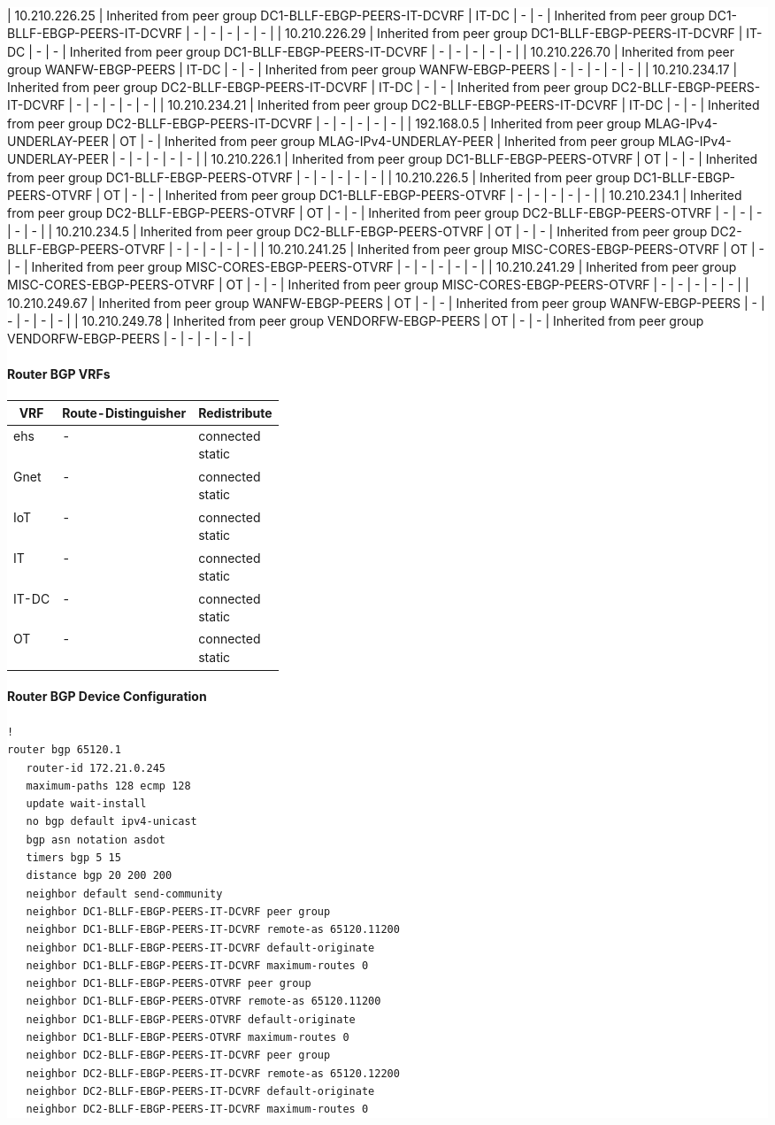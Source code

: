 | 10.210.226.25 | Inherited from peer group DC1-BLLF-EBGP-PEERS-IT-DCVRF | IT-DC | - | - | Inherited from peer group DC1-BLLF-EBGP-PEERS-IT-DCVRF | - | - | - | - | - |
| 10.210.226.29 | Inherited from peer group DC1-BLLF-EBGP-PEERS-IT-DCVRF | IT-DC | - | - | Inherited from peer group DC1-BLLF-EBGP-PEERS-IT-DCVRF | - | - | - | - | - |
| 10.210.226.70 | Inherited from peer group WANFW-EBGP-PEERS | IT-DC | - | - | Inherited from peer group WANFW-EBGP-PEERS | - | - | - | - | - |
| 10.210.234.17 | Inherited from peer group DC2-BLLF-EBGP-PEERS-IT-DCVRF | IT-DC | - | - | Inherited from peer group DC2-BLLF-EBGP-PEERS-IT-DCVRF | - | - | - | - | - |
| 10.210.234.21 | Inherited from peer group DC2-BLLF-EBGP-PEERS-IT-DCVRF | IT-DC | - | - | Inherited from peer group DC2-BLLF-EBGP-PEERS-IT-DCVRF | - | - | - | - | - |
| 192.168.0.5 | Inherited from peer group MLAG-IPv4-UNDERLAY-PEER | OT | - | Inherited from peer group MLAG-IPv4-UNDERLAY-PEER | Inherited from peer group MLAG-IPv4-UNDERLAY-PEER | - | - | - | - | - |
| 10.210.226.1 | Inherited from peer group DC1-BLLF-EBGP-PEERS-OTVRF | OT | - | - | Inherited from peer group DC1-BLLF-EBGP-PEERS-OTVRF | - | - | - | - | - |
| 10.210.226.5 | Inherited from peer group DC1-BLLF-EBGP-PEERS-OTVRF | OT | - | - | Inherited from peer group DC1-BLLF-EBGP-PEERS-OTVRF | - | - | - | - | - |
| 10.210.234.1 | Inherited from peer group DC2-BLLF-EBGP-PEERS-OTVRF | OT | - | - | Inherited from peer group DC2-BLLF-EBGP-PEERS-OTVRF | - | - | - | - | - |
| 10.210.234.5 | Inherited from peer group DC2-BLLF-EBGP-PEERS-OTVRF | OT | - | - | Inherited from peer group DC2-BLLF-EBGP-PEERS-OTVRF | - | - | - | - | - |
| 10.210.241.25 | Inherited from peer group MISC-CORES-EBGP-PEERS-OTVRF | OT | - | - | Inherited from peer group MISC-CORES-EBGP-PEERS-OTVRF | - | - | - | - | - |
| 10.210.241.29 | Inherited from peer group MISC-CORES-EBGP-PEERS-OTVRF | OT | - | - | Inherited from peer group MISC-CORES-EBGP-PEERS-OTVRF | - | - | - | - | - |
| 10.210.249.67 | Inherited from peer group WANFW-EBGP-PEERS | OT | - | - | Inherited from peer group WANFW-EBGP-PEERS | - | - | - | - | - |
| 10.210.249.78 | Inherited from peer group VENDORFW-EBGP-PEERS | OT | - | - | Inherited from peer group VENDORFW-EBGP-PEERS | - | - | - | - | - |

#### Router BGP VRFs

| VRF | Route-Distinguisher | Redistribute |
| --- | ------------------- | ------------ |
| ehs | - | connected<br>static |
| Gnet | - | connected<br>static |
| IoT | - | connected<br>static |
| IT | - | connected<br>static |
| IT-DC | - | connected<br>static |
| OT | - | connected<br>static |

#### Router BGP Device Configuration

```eos
!
router bgp 65120.1
   router-id 172.21.0.245
   maximum-paths 128 ecmp 128
   update wait-install
   no bgp default ipv4-unicast
   bgp asn notation asdot
   timers bgp 5 15
   distance bgp 20 200 200
   neighbor default send-community
   neighbor DC1-BLLF-EBGP-PEERS-IT-DCVRF peer group
   neighbor DC1-BLLF-EBGP-PEERS-IT-DCVRF remote-as 65120.11200
   neighbor DC1-BLLF-EBGP-PEERS-IT-DCVRF default-originate
   neighbor DC1-BLLF-EBGP-PEERS-IT-DCVRF maximum-routes 0
   neighbor DC1-BLLF-EBGP-PEERS-OTVRF peer group
   neighbor DC1-BLLF-EBGP-PEERS-OTVRF remote-as 65120.11200
   neighbor DC1-BLLF-EBGP-PEERS-OTVRF default-originate
   neighbor DC1-BLLF-EBGP-PEERS-OTVRF maximum-routes 0
   neighbor DC2-BLLF-EBGP-PEERS-IT-DCVRF peer group
   neighbor DC2-BLLF-EBGP-PEERS-IT-DCVRF remote-as 65120.12200
   neighbor DC2-BLLF-EBGP-PEERS-IT-DCVRF default-originate
   neighbor DC2-BLLF-EBGP-PEERS-IT-DCVRF maximum-routes 0
```